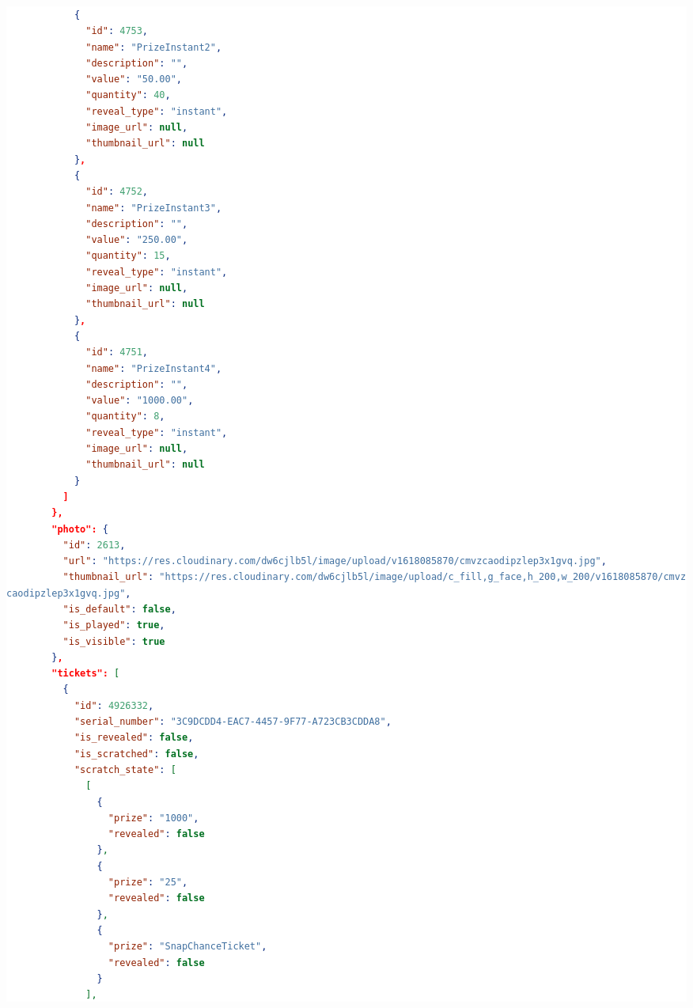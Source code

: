 ```json
            {
              "id": 4753,
              "name": "PrizeInstant2",
              "description": "",
              "value": "50.00",
              "quantity": 40,
              "reveal_type": "instant",
              "image_url": null,
              "thumbnail_url": null
            },
            {
              "id": 4752,
              "name": "PrizeInstant3",
              "description": "",
              "value": "250.00",
              "quantity": 15,
              "reveal_type": "instant",
              "image_url": null,
              "thumbnail_url": null
            },
            {
              "id": 4751,
              "name": "PrizeInstant4",
              "description": "",
              "value": "1000.00",
              "quantity": 8,
              "reveal_type": "instant",
              "image_url": null,
              "thumbnail_url": null
            }
          ]
        },
        "photo": {
          "id": 2613,
          "url": "https://res.cloudinary.com/dw6cjlb5l/image/upload/v1618085870/cmvzcaodipzlep3x1gvq.jpg",
          "thumbnail_url": "https://res.cloudinary.com/dw6cjlb5l/image/upload/c_fill,g_face,h_200,w_200/v1618085870/cmvzcaodipzlep3x1gvq.jpg",
          "is_default": false,
          "is_played": true,
          "is_visible": true
        },
        "tickets": [
          {
            "id": 4926332,
            "serial_number": "3C9DCDD4-EAC7-4457-9F77-A723CB3CDDA8",
            "is_revealed": false,
            "is_scratched": false,
            "scratch_state": [
              [
                {
                  "prize": "1000",
                  "revealed": false
                },
                {
                  "prize": "25",
                  "revealed": false
                },
                {
                  "prize": "SnapChanceTicket",
                  "revealed": false
                }
              ],
```